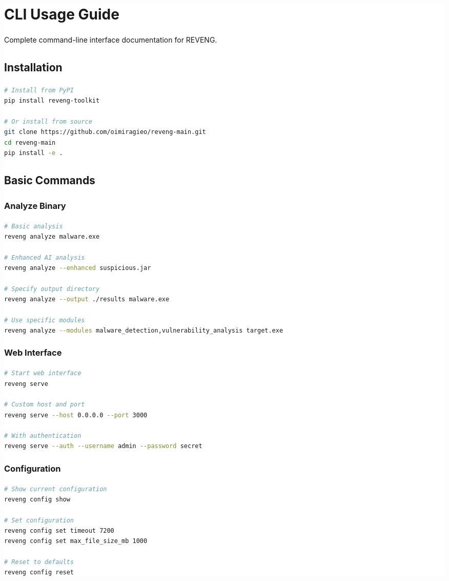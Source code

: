 # CLI Usage Guide

Complete command-line interface documentation for REVENG.

## Installation

```bash
# Install from PyPI
pip install reveng-toolkit

# Or install from source
git clone https://github.com/oimiragieo/reveng-main.git
cd reveng-main
pip install -e .
```

## Basic Commands

### Analyze Binary
```bash
# Basic analysis
reveng analyze malware.exe

# Enhanced AI analysis
reveng analyze --enhanced suspicious.jar

# Specify output directory
reveng analyze --output ./results malware.exe

# Use specific modules
reveng analyze --modules malware_detection,vulnerability_analysis target.exe
```

### Web Interface
```bash
# Start web interface
reveng serve

# Custom host and port
reveng serve --host 0.0.0.0 --port 3000

# With authentication
reveng serve --auth --username admin --password secret
```

### Configuration
```bash
# Show current configuration
reveng config show

# Set configuration
reveng config set timeout 7200
reveng config set max_file_size_mb 1000

# Reset to defaults
reveng config reset
```
